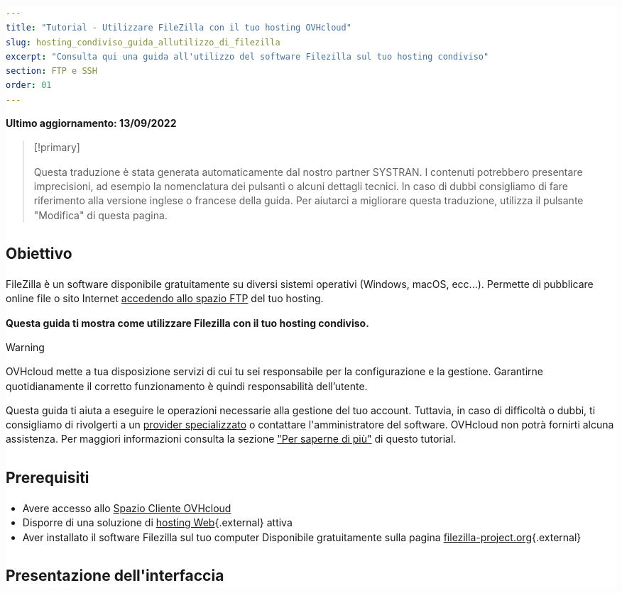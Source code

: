 ```yaml
---
title: "Tutorial - Utilizzare FileZilla con il tuo hosting OVHcloud"
slug: hosting_condiviso_guida_allutilizzo_di_filezilla
excerpt: "Consulta qui una guida all'utilizzo del software Filezilla sul tuo hosting condiviso"
section: FTP e SSH
order: 01
---
```


**Ultimo aggiornamento: 13/09/2022**

> [!primary]
>
> Questa traduzione è stata generata automaticamente dal nostro partner SYSTRAN. I contenuti potrebbero presentare imprecisioni, ad esempio la nomenclatura dei pulsanti o alcuni dettagli tecnici. In caso di dubbi consigliamo di fare riferimento alla versione inglese o francese della guida. Per aiutarci a migliorare questa traduzione, utilizza il pulsante "Modifica" di questa pagina.
>

## Obiettivo

FileZilla è un software disponibile gratuitamente su diversi sistemi operativi (Windows, macOS, ecc...).
Permette di pubblicare online file o sito Internet [accedendo allo spazio FTP](https://docs.ovh.com/it/hosting/accedere-spazio-storage-ftp-hosting-web/) del tuo hosting.

**Questa guida ti mostra come utilizzare Filezilla con il tuo hosting condiviso.**

> [!warning]
>
> OVHcloud mette a tua disposizione servizi di cui tu sei responsabile per la configurazione e la gestione. Garantirne quotidianamente il corretto funzionamento è quindi responsabilità dell’utente.
> 
> Questa guida ti aiuta a eseguire le operazioni necessarie alla gestione del tuo account. Tuttavia, in caso di difficoltà o dubbi, ti consigliamo di rivolgerti a un [provider specializzato](https://partner.ovhcloud.com/it/) o contattare l'amministratore del software. OVHcloud non potrà fornirti alcuna assistenza. Per maggiori informazioni consulta la sezione ["Per saperne di più"](#go-further) di questo tutorial.
> 

## Prerequisiti

- Avere accesso allo [Spazio Cliente OVHcloud](https://www.ovh.com/auth/?action=gotomanager&from=https://www.ovh.it/&ovhSubsidiary=it)
- Disporre di una soluzione di [hosting Web](https://www.ovhcloud.com/it/web-hosting/){.external} attiva
- Aver installato il software Filezilla sul tuo computer Disponibile gratuitamente sulla pagina [filezilla-project.org](https://filezilla-project.org/download.php){.external}

## Presentazione dell'interfaccia <a name="interface"></a>
